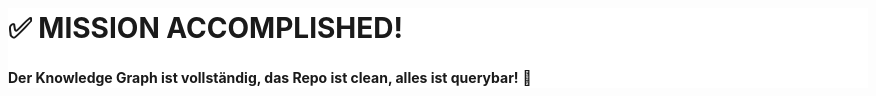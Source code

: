
# ✅ **MISSION ACCOMPLISHED!**

**Der Knowledge Graph ist vollständig, das Repo ist clean, alles ist querybar!** 🚀


